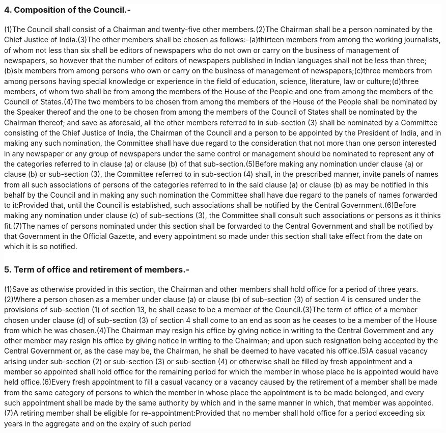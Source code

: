 ### 4. Composition of the Council.-

(1)The Council shall consist of a Chairman and twenty-five other
members.(2)The Chairman shall be a person nominated by the Chief Justice of
India.(3)The other members shall be chosen as follows:-(a)thirteen members
from among the working journalists, of whom not less than six shall be editors
of newspapers who do not own or carry on the business of management of
newspapers, so however that the number of editors of newspapers published in
Indian languages shall not be less than three;(b)six members from among
persons who own or carry on the business of management of newspapers;(c)three
members from among persons having special knowledge or experience in the field
of education, science, literature, law or culture;(d)three members, of whom
two shall be from among the members of the House of the People and one from
among the members of the Council of States.(4)The two members to be chosen
from among the members of the House of the People shall be nominated by the
Speaker thereof and the one to be chosen from among the members of the Council
of States shall be nominated by the Chairman thereof; and save as aforesaid,
all the other members referred to in sub-section (3) shall be nominated by a
Committee consisting of the Chief Justice of India, the Chairman of the
Council and a person to be appointed by the President of India, and in making
any such nomination, the Committee shall have due regard to the consideration
that not more than one person interested in any newspaper or any group of
newspapers under the same control or management should be nominated to
represent any of the categories referred to in clause (a) or clause (b) of
that sub-section.(5)Before making any nomination under clause (a) or clause
(b) or sub-section (3), the Committee referred to in sub-section (4) shall, in
the prescribed manner, invite panels of names from all such associations of
persons of the categories referred to in the said clause (a) or clause (b) as
may be notified in this behalf by the Council and in making any such
nomination the Committee shall have due regard to the panels of names
forwarded to it:Provided that, until the Council is established, such
associations shall be notified by the Central Government.(6)Before making any
nomination under clause (c) of sub-sections (3), the Committee shall consult
such associations or persons as it thinks fit.(7)The names of persons
nominated under this section shall be forwarded to the Central Government and
shall be notified by that Government in the Official Gazette, and every
appointment so made under this section shall take effect from the date on
which it is so notified.

### 5. Term of office and retirement of members.-

(1)Save as otherwise provided in this section, the Chairman and other members
shall hold office for a period of three years.(2)Where a person chosen as a
member under clause (a) or clause (b) of sub-section (3) of section 4 is
censured under the provisions of sub-section (1) of section 13, he shall cease
to be a member of the Council.(3)The term of office of a member chosen under
clause (d) of sub-section (3) of section 4 shall come to an end as soon as he
ceases to be a member of the House from which he was chosen.(4)The Chairman
may resign his office by giving notice in writing to the Central Government
and any other member may resign his office by giving notice in writing to the
Chairman; and upon such resignation being accepted by the Central Government
or, as the case may be, the Chairman, he shall be deemed to have vacated his
office.(5)A casual vacancy arising under sub-section (2) or sub-section (3) or
sub-section (4) or otherwise shall be filled by fresh appointment and a member
so appointed shall hold office for the remaining period for which the member
in whose place he is appointed would have held office.(6)Every fresh
appointment to fill a casual vacancy or a vacancy caused by the retirement of
a member shall be made from the same category of persons to which the member
in whose place the appointment is to be made belonged, and every such
appointment shall be made by the same authority by which and in the same
manner in which, that member was appointed.(7)A retiring member shall be
eligible for re-appointment:Provided that no member shall hold office for a
period exceeding six years in the aggregate and on the expiry of such period